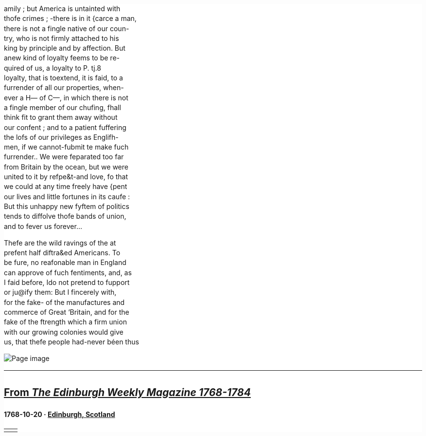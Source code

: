 amily ; but America is untainted with  
thofe crimes ; -there is in it {carce a man,  
there is not a fingle native of our coun-  
try, who is not firmly attached to his  
king by principle and by affection. But  
anew kind of loyalty feems to be re-  
quired of us, a loyalty to P. tj.8  
loyalty, that is toextend, it is faid, to a  
furrender of all our properties, when-  
ever a H— of C—, in which there is not  
a fingle member of our chufing, fhall  
think fit to grant them away without  
our confent ; and to a patient fuffering  
the lofs of our privileges as Englifh-  
men, if we cannot-fubmit te make fuch  
furrender.. We were feparated too far  
from Britain by the ocean, but we were  
united to it by refpe&amp;t-and love, fo that  
we could at any time freely have {pent  
our lives and little fortunes in its caufe :  
But this unhappy new fyftem of politics  
tends to diffolve thofe bands of union,  
and to fever us forever...  
  
Thefe are the wild ravings of the at  
prefent half diftra&amp;ed Americans. To  
be fure, no reafonable man in England  
can approve of fuch fentiments, and, as  
I faid before, Ido not pretend to fupport  
or ju@ify them: But I fincerely with,  
for the fake- of the manufactures and  
commerce of Great ‘Britain, and for the  
fake of the ftrength which a firm union  
with our growing colonies would give  
us, that thefe people had-never béen thus
</td><td style="width: 50%; max-height: 75%; margin: auto; display: block;">
<img alt="Page image" src="https://iiif.archive.org/iiif/sim_gentlemans-magazine_1768-01_38_1&#0036;19/pct:14.419291,10.554885,85.580709,82.629674/,600/0/default.jpg"/>
</td>
</tr></table>

---

## [From _The Edinburgh Weekly Magazine 1768-1784_](https://archive.org/details/sim_edinburgh-weekly-magazine_1768-10-20_2/page/n26/mode/1up?view=theater)

#### 1768-10-20 &middot; [Edinburgh, Scotland](http://dbpedia.org/resource/Edinburgh)

<table style="width: 100%;"><tr><td style="width: 50%">
